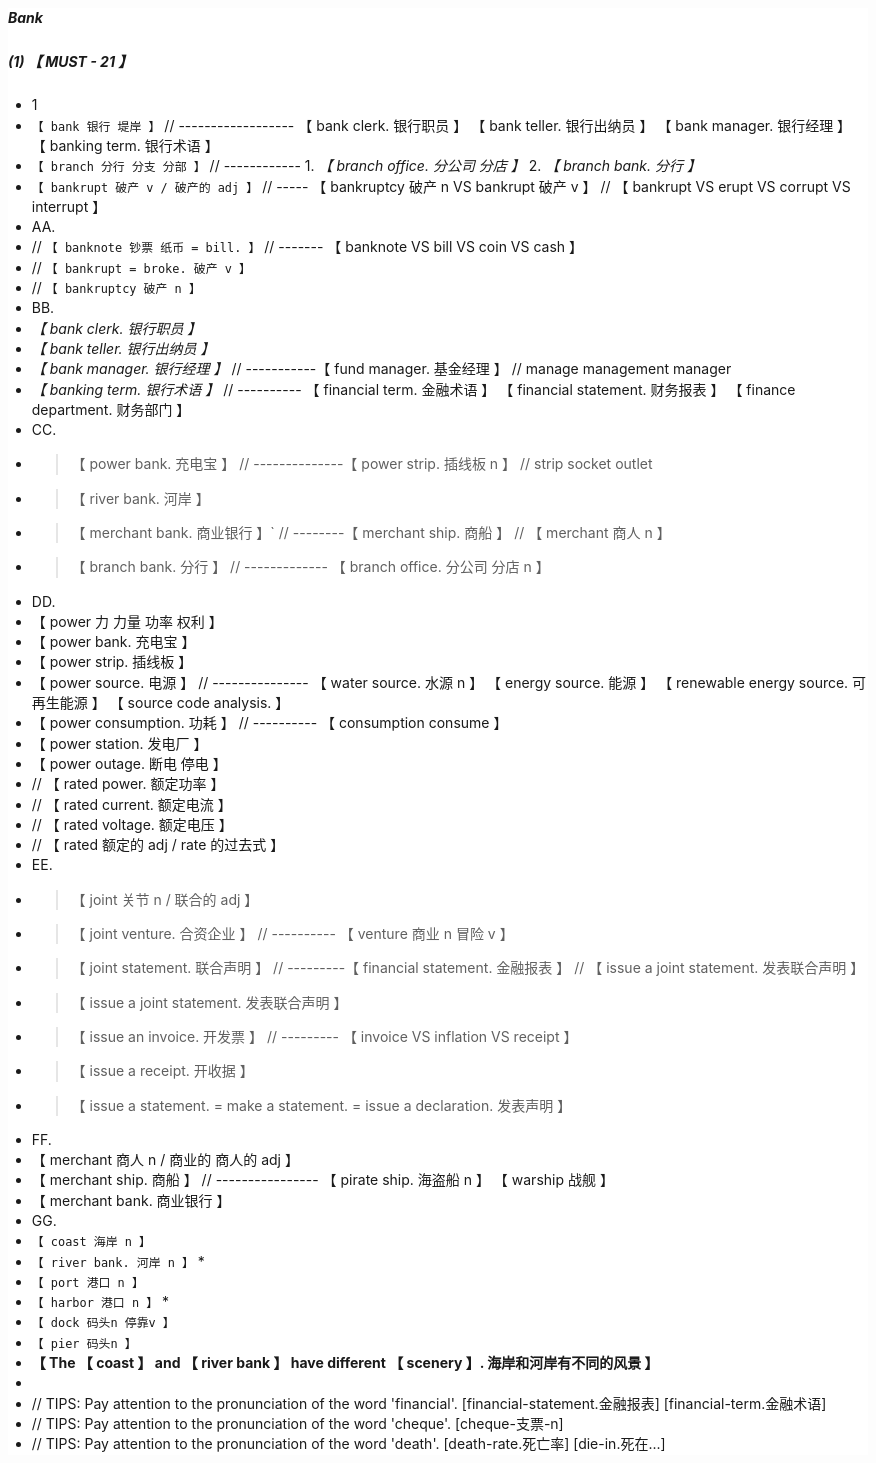 ##### Bank

##### (1) **【 MUST - 21 】**

- 1
- `【 bank 银行 堤岸 】` // ------------------ 【 bank clerk. 银行职员 】 【 bank teller. 银行出纳员 】 【 bank manager. 银行经理 】 【 banking term. 银行术语 】
- `【 branch 分行 分支 分部 】` // ------------ 1. _【 branch office. 分公司 分店 】_ 2. _【 branch bank. 分行 】_
- `【 bankrupt 破产 v / 破产的 adj 】` // ----- 【 bankruptcy 破产 n VS bankrupt 破产 v 】 // 【 bankrupt VS erupt VS corrupt VS interrupt 】
- AA.
- // `【 banknote 钞票 纸币 = bill. 】` // ------- 【 banknote VS bill VS coin VS cash 】
- // `【 bankrupt = broke. 破产 v 】`
- // `【 bankruptcy 破产 n 】`
- BB.
- _【 bank clerk. 银行职员 】_
- _【 bank teller. 银行出纳员 】_
- _【 bank manager. 银行经理 】_ // -----------【 fund manager. 基金经理 】 // manage management manager
- _【 banking term. 银行术语 】_ // ---------- 【 financial term. 金融术语 】 【 financial statement. 财务报表 】 【 finance department. 财务部门 】
- CC.
- > 【 power bank. 充电宝 】 // --------------【 power strip. 插线板 n 】 // strip socket outlet
- > 【 river bank. 河岸 】
- > 【 merchant bank. 商业银行 】` // --------【 merchant ship. 商船 】 // 【 merchant 商人 n 】
- > 【 branch bank. 分行 】 // ------------- 【 branch office. 分公司 分店 n 】
- DD.
- 【 power 力 力量 功率 权利 】
- 【 power bank. 充电宝 】
- 【 power strip. 插线板 】
- 【 power source. 电源 】 // --------------- 【 water source. 水源 n 】 【 energy source. 能源 】 【 renewable energy source. 可再生能源 】 【 source code analysis. 】
- 【 power consumption. 功耗 】 // ---------- 【 consumption consume 】
- 【 power station. 发电厂 】
- 【 power outage. 断电 停电 】
- // 【 rated power. 额定功率 】
- // 【 rated current. 额定电流 】
- // 【 rated voltage. 额定电压 】
- // 【 rated 额定的 adj / rate 的过去式 】
- EE.
- > 【 joint 关节 n / 联合的 adj 】
- > 【 joint venture. 合资企业 】 // ---------- 【 venture 商业 n 冒险 v 】
- > 【 joint statement. 联合声明 】 // ---------【 financial statement. 金融报表 】 // 【 issue a joint statement. 发表联合声明 】
- > 【 issue a joint statement. 发表联合声明 】
- > 【 issue an invoice. 开发票 】 // --------- 【 invoice VS inflation VS receipt 】
- > 【 issue a receipt. 开收据 】
- > 【 issue a statement. = make a statement. = issue a declaration. 发表声明 】
- FF.
- 【 merchant 商人 n / 商业的 商人的 adj 】
- 【 merchant ship. 商船 】 // ---------------- 【 pirate ship. 海盗船 n 】 【 warship 战舰 】
- 【 merchant bank. 商业银行 】
- GG.
- `【 coast 海岸 n 】`
- `【 river bank. 河岸 n 】` \*
- `【 port 港口 n 】`
- `【 harbor 港口 n 】` \*
- `【 dock 码头n 停靠v 】`
- `【 pier 码头n 】`
- **【 The 【 coast 】 and 【 river bank 】 have different 【 scenery 】. 海岸和河岸有不同的风景 】**
-
- // TIPS: Pay attention to the pronunciation of the word 'financial'. [financial-statement.金融报表] [financial-term.金融术语]
- // TIPS: Pay attention to the pronunciation of the word 'cheque'. [cheque-支票-n]
- // TIPS: Pay attention to the pronunciation of the word 'death'. [death-rate.死亡率] [die-in.死在...]